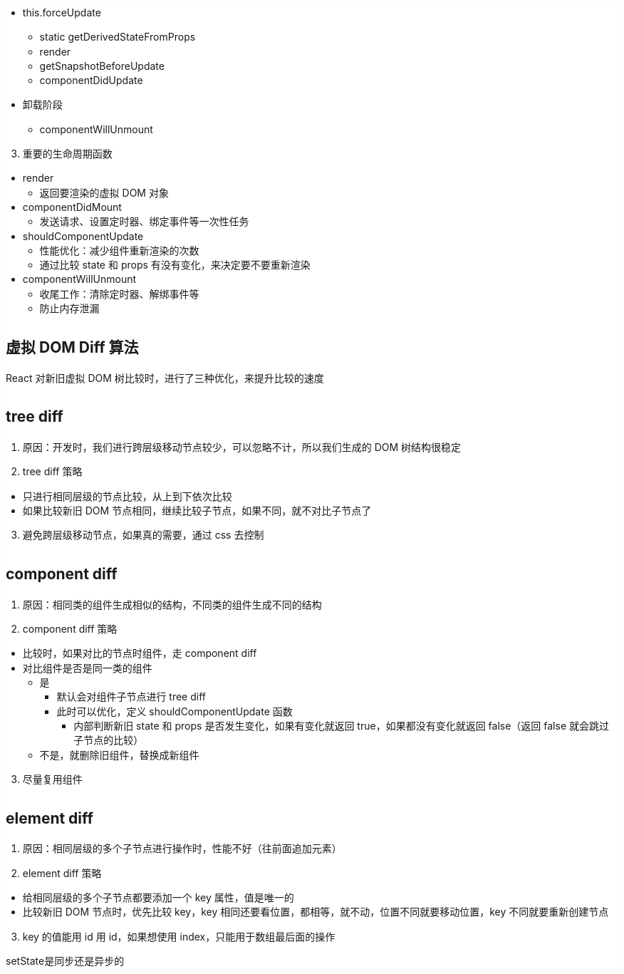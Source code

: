   - this.forceUpdate
    - static getDerivedStateFromProps
    - render
    - getSnapshotBeforeUpdate
    - componentDidUpdate

- 卸载阶段
  - componentWillUnmount

3. 重要的生命周期函数

- render
  - 返回要渲染的虚拟 DOM 对象
- componentDidMount
  - 发送请求、设置定时器、绑定事件等一次性任务
- shouldComponentUpdate
  - 性能优化：减少组件重新渲染的次数
  - 通过比较 state 和 props 有没有变化，来决定要不要重新渲染
- componentWillUnmount
  - 收尾工作：清除定时器、解绑事件等
  - 防止内存泄漏





## 虚拟 DOM Diff 算法

React 对新旧虚拟 DOM 树比较时，进行了三种优化，来提升比较的速度

## tree diff

1. 原因：开发时，我们进行跨层级移动节点较少，可以忽略不计，所以我们生成的 DOM 树结构很稳定

2. tree diff 策略

- 只进行相同层级的节点比较，从上到下依次比较
- 如果比较新旧 DOM 节点相同，继续比较子节点，如果不同，就不对比子节点了

3. 避免跨层级移动节点，如果真的需要，通过 css 去控制

## component diff

1. 原因：相同类的组件生成相似的结构，不同类的组件生成不同的结构

2. component diff 策略

- 比较时，如果对比的节点时组件，走 component diff
- 对比组件是否是同一类的组件
  - 是
    - 默认会对组件子节点进行 tree diff
    - 此时可以优化，定义 shouldComponentUpdate 函数
      - 内部判断新旧 state 和 props 是否发生变化，如果有变化就返回 true，如果都没有变化就返回 false（返回 false 就会跳过子节点的比较）
  - 不是，就删除旧组件，替换成新组件

3. 尽量复用组件

## element diff

1. 原因：相同层级的多个子节点进行操作时，性能不好（往前面追加元素）

2. element diff 策略

- 给相同层级的多个子节点都要添加一个 key 属性，值是唯一的
- 比较新旧 DOM 节点时，优先比较 key，key 相同还要看位置，都相等，就不动，位置不同就要移动位置，key 不同就要重新创建节点

3. key 的值能用 id 用 id，如果想使用 index，只能用于数组最后面的操作



setState是同步还是异步的